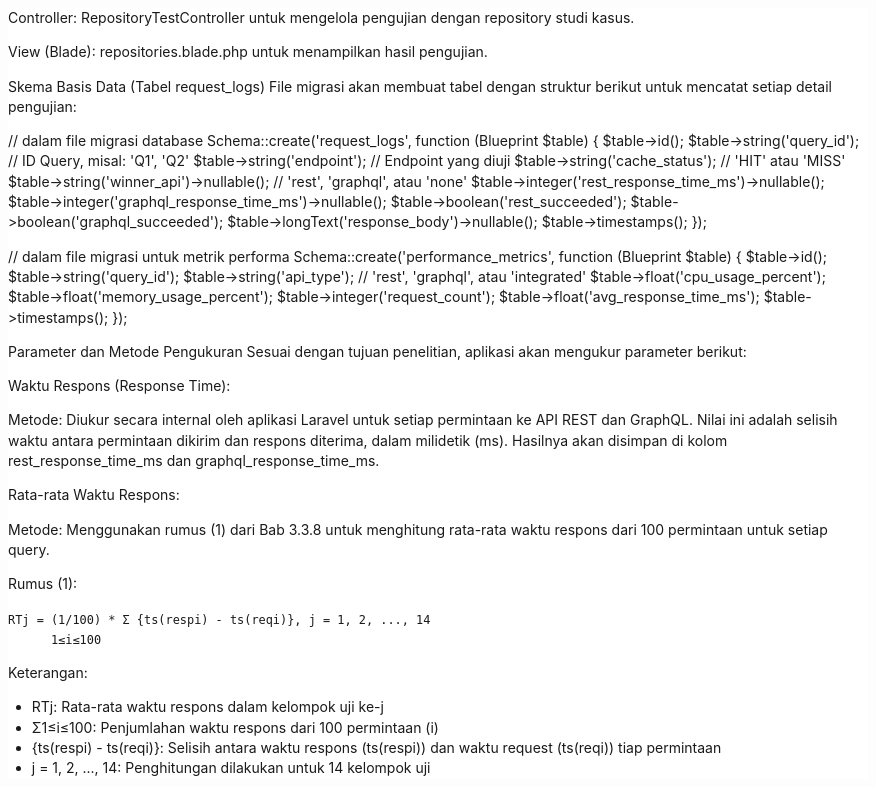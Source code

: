 Controller: RepositoryTestController untuk mengelola pengujian dengan repository studi kasus.

View (Blade): repositories.blade.php untuk menampilkan hasil pengujian.

Skema Basis Data (Tabel request_logs)
File migrasi akan membuat tabel dengan struktur berikut untuk mencatat setiap detail pengujian:

// dalam file migrasi database
Schema::create('request_logs', function (Blueprint $table) {
    $table->id();
    $table->string('query_id'); // ID Query, misal: 'Q1', 'Q2'
    $table->string('endpoint'); // Endpoint yang diuji
    $table->string('cache_status'); // 'HIT' atau 'MISS'
    $table->string('winner_api')->nullable(); // 'rest', 'graphql', atau 'none'
    $table->integer('rest_response_time_ms')->nullable();
    $table->integer('graphql_response_time_ms')->nullable();
    $table->boolean('rest_succeeded');
    $table->boolean('graphql_succeeded');
    $table->longText('response_body')->nullable();
    $table->timestamps();
});

// dalam file migrasi untuk metrik performa
Schema::create('performance_metrics', function (Blueprint $table) {
    $table->id();
    $table->string('query_id');
    $table->string('api_type'); // 'rest', 'graphql', atau 'integrated'
    $table->float('cpu_usage_percent');
    $table->float('memory_usage_percent');
    $table->integer('request_count');
    $table->float('avg_response_time_ms');
    $table->timestamps();
});

Parameter dan Metode Pengukuran
Sesuai dengan tujuan penelitian, aplikasi akan mengukur parameter berikut:

Waktu Respons (Response Time):

Metode: Diukur secara internal oleh aplikasi Laravel untuk setiap permintaan ke API REST dan GraphQL. Nilai ini adalah selisih waktu antara permintaan dikirim dan respons diterima, dalam milidetik (ms). Hasilnya akan disimpan di kolom rest_response_time_ms dan graphql_response_time_ms.

Rata-rata Waktu Respons:

Metode: Menggunakan rumus (1) dari Bab 3.3.8 untuk menghitung rata-rata waktu respons dari 100 permintaan untuk setiap query.

Rumus (1):
```
RTj = (1/100) * Σ {ts(respi) - ts(reqi)}, j = 1, 2, ..., 14
      1≤i≤100
```

Keterangan:
- RTj: Rata-rata waktu respons dalam kelompok uji ke-j
- Σ1≤i≤100: Penjumlahan waktu respons dari 100 permintaan (i)
- {ts(respi) - ts(reqi)}: Selisih antara waktu respons (ts(respi)) dan waktu request (ts(reqi)) tiap permintaan
- j = 1, 2, ..., 14: Penghitungan dilakukan untuk 14 kelompok uji
